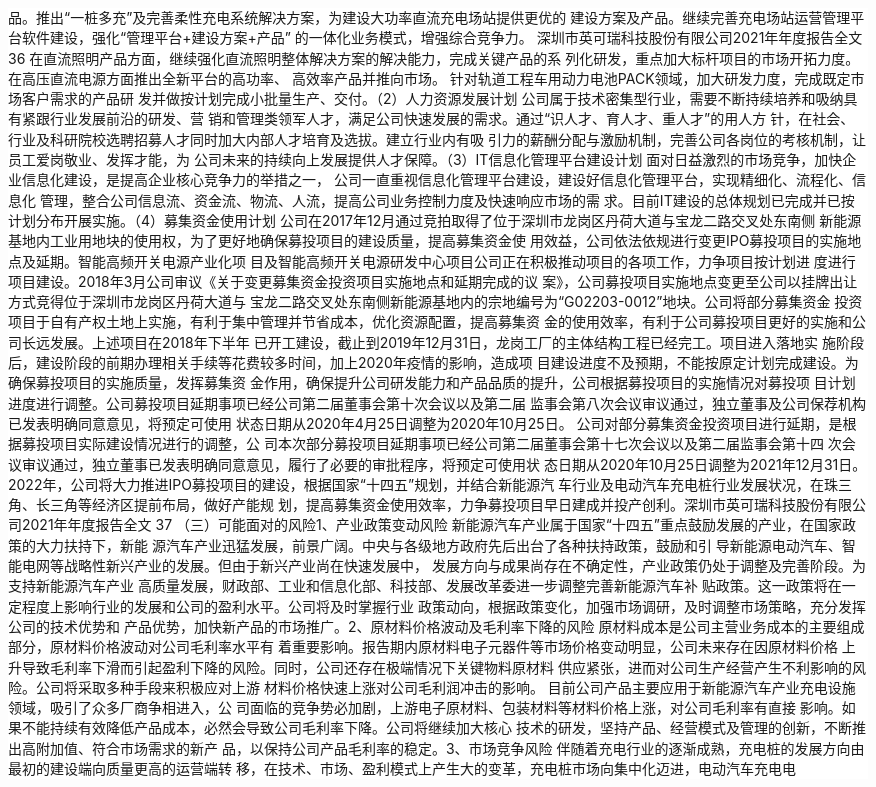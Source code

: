 品。推出“一桩多充”及完善柔性充电系统解决方案，为建设大功率直流充电场站提供更优的
建设方案及产品。继续完善充电场站运营管理平台软件建设，强化“管理平台+建设方案+产品”
的一体化业务模式，增强综合竞争力。
深圳市英可瑞科技股份有限公司2021年年度报告全文
36
在直流照明产品方面，继续强化直流照明整体解决方案的解决能力，完成关键产品的系
列化研发，重点加大标杆项目的市场开拓力度。在高压直流电源方面推出全新平台的高功率、
高效率产品并推向市场。
针对轨道工程车用动力电池PACK领域，加大研发力度，完成既定市场客户需求的产品研
发并做按计划完成小批量生产、交付。（2）人力资源发展计划
公司属于技术密集型行业，需要不断持续培养和吸纳具有紧跟行业发展前沿的研发、营
销和管理类领军人才，满足公司快速发展的需求。通过“识人才、育人才、重人才”的用人方
针，在社会、行业及科研院校选聘招募人才同时加大内部人才培育及选拔。建立行业内有吸
引力的薪酬分配与激励机制，完善公司各岗位的考核机制，让员工爱岗敬业、发挥才能，为
公司未来的持续向上发展提供人才保障。（3）IT信息化管理平台建设计划
面对日益激烈的市场竞争，加快企业信息化建设，是提高企业核心竞争力的举措之一，
公司一直重视信息化管理平台建设，建设好信息化管理平台，实现精细化、流程化、信息化
管理，整合公司信息流、资金流、物流、人流，提高公司业务控制力度及快速响应市场的需
求。目前IT建设的总体规划已完成并已按计划分布开展实施。（4）募集资金使用计划
公司在2017年12月通过竞拍取得了位于深圳市龙岗区丹荷大道与宝龙二路交叉处东南侧
新能源基地内工业用地块的使用权，为了更好地确保募投项目的建设质量，提高募集资金使
用效益，公司依法依规进行变更IPO募投项目的实施地点及延期。智能高频开关电源产业化项
目及智能高频开关电源研发中心项目公司正在积极推动项目的各项工作，力争项目按计划进
度进行项目建设。2018年3月公司审议《关于变更募集资金投资项目实施地点和延期完成的议
案》，公司募投项目实施地点变更至公司以挂牌出让方式竞得位于深圳市龙岗区丹荷大道与
宝龙二路交叉处东南侧新能源基地内的宗地编号为“G02203-0012”地块。公司将部分募集资金
投资项目于自有产权土地上实施，有利于集中管理并节省成本，优化资源配置，提高募集资
金的使用效率，有利于公司募投项目更好的实施和公司长远发展。上述项目在2018年下半年
已开工建设，截止到2019年12月31日，龙岗工厂的主体结构工程已经完工。项目进入落地实
施阶段后，建设阶段的前期办理相关手续等花费较多时间，加上2020年疫情的影响，造成项
目建设进度不及预期，不能按原定计划完成建设。为确保募投项目的实施质量，发挥募集资
金作用，确保提升公司研发能力和产品品质的提升，公司根据募投项目的实施情况对募投项
目计划进度进行调整。公司募投项目延期事项已经公司第二届董事会第十次会议以及第二届
监事会第八次会议审议通过，独立董事及公司保荐机构已发表明确同意意见，将预定可使用
状态日期从2020年4月25日调整为2020年10月25日。
公司对部分募集资金投资项目进行延期，是根据募投项目实际建设情况进行的调整，公
司本次部分募投项目延期事项已经公司第二届董事会第十七次会议以及第二届监事会第十四
次会议审议通过，独立董事已发表明确同意意见，履行了必要的审批程序，将预定可使用状
态日期从2020年10月25日调整为2021年12月31日。
2022年，公司将大力推进IPO募投项目的建设，根据国家“十四五”规划，并结合新能源汽
车行业及电动汽车充电桩行业发展状况，在珠三角、长三角等经济区提前布局，做好产能规
划，提高募集资金使用效率，力争募投项目早日建成并投产创利。深圳市英可瑞科技股份有限公司2021年年度报告全文
37
（三）可能面对的风险1、产业政策变动风险
新能源汽车产业属于国家“十四五”重点鼓励发展的产业，在国家政策的大力扶持下，新能
源汽车产业迅猛发展，前景广阔。中央与各级地方政府先后出台了各种扶持政策，鼓励和引
导新能源电动汽车、智能电网等战略性新兴产业的发展。但由于新兴产业尚在快速发展中，
发展方向与成果尚存在不确定性，产业政策仍处于调整及完善阶段。为支持新能源汽车产业
高质量发展，财政部、工业和信息化部、科技部、发展改革委进一步调整完善新能源汽车补
贴政策。这一政策将在一定程度上影响行业的发展和公司的盈利水平。公司将及时掌握行业
政策动向，根据政策变化，加强市场调研，及时调整市场策略，充分发挥公司的技术优势和
产品优势，加快新产品的市场推广。2、原材料价格波动及毛利率下降的风险
原材料成本是公司主营业务成本的主要组成部分，原材料价格波动对公司毛利率水平有
着重要影响。报告期内原材料电子元器件等市场价格变动明显，公司未来存在因原材料价格
上升导致毛利率下滑而引起盈利下降的风险。同时，公司还存在极端情况下关键物料原材料
供应紧张，进而对公司生产经营产生不利影响的风险。公司将采取多种手段来积极应对上游
材料价格快速上涨对公司毛利润冲击的影响。
目前公司产品主要应用于新能源汽车产业充电设施领域，吸引了众多厂商争相进入，公
司面临的竞争势必加剧，上游电子原材料、包装材料等材料价格上涨，对公司毛利率有直接
影响。如果不能持续有效降低产品成本，必然会导致公司毛利率下降。公司将继续加大核心
技术的研发，坚持产品、经营模式及管理的创新，不断推出高附加值、符合市场需求的新产
品，以保持公司产品毛利率的稳定。3、市场竞争风险
伴随着充电行业的逐渐成熟，充电桩的发展方向由最初的建设端向质量更高的运营端转
移，在技术、市场、盈利模式上产生大的变革，充电桩市场向集中化迈进，电动汽车充电电